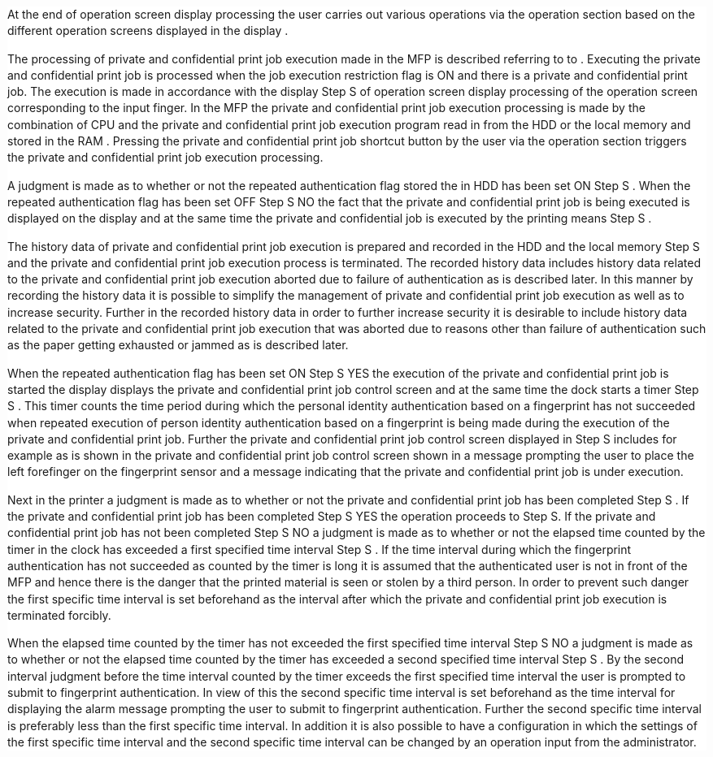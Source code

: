 At the end of operation screen display processing the user carries out various operations via the operation section based on the different operation screens displayed in the display .

The processing of private and confidential print job execution made in the MFP is described referring to to . Executing the private and confidential print job is processed when the job execution restriction flag is ON and there is a private and confidential print job. The execution is made in accordance with the display Step S of operation screen display processing of the operation screen corresponding to the input finger. In the MFP the private and confidential print job execution processing is made by the combination of CPU and the private and confidential print job execution program read in from the HDD or the local memory and stored in the RAM . Pressing the private and confidential print job shortcut button by the user via the operation section triggers the private and confidential print job execution processing.

A judgment is made as to whether or not the repeated authentication flag stored the in HDD has been set ON Step S . When the repeated authentication flag has been set OFF Step S NO the fact that the private and confidential print job is being executed is displayed on the display and at the same time the private and confidential job is executed by the printing means Step S .

The history data of private and confidential print job execution is prepared and recorded in the HDD and the local memory Step S and the private and confidential print job execution process is terminated. The recorded history data includes history data related to the private and confidential print job execution aborted due to failure of authentication as is described later. In this manner by recording the history data it is possible to simplify the management of private and confidential print job execution as well as to increase security. Further in the recorded history data in order to further increase security it is desirable to include history data related to the private and confidential print job execution that was aborted due to reasons other than failure of authentication such as the paper getting exhausted or jammed as is described later.

When the repeated authentication flag has been set ON Step S YES the execution of the private and confidential print job is started the display displays the private and confidential print job control screen and at the same time the dock starts a timer Step S . This timer counts the time period during which the personal identity authentication based on a fingerprint has not succeeded when repeated execution of person identity authentication based on a fingerprint is being made during the execution of the private and confidential print job. Further the private and confidential print job control screen displayed in Step S includes for example as is shown in the private and confidential print job control screen shown in a message prompting the user to place the left forefinger on the fingerprint sensor and a message indicating that the private and confidential print job is under execution.

Next in the printer a judgment is made as to whether or not the private and confidential print job has been completed Step S . If the private and confidential print job has been completed Step S YES the operation proceeds to Step S. If the private and confidential print job has not been completed Step S NO a judgment is made as to whether or not the elapsed time counted by the timer in the clock has exceeded a first specified time interval Step S . If the time interval during which the fingerprint authentication has not succeeded as counted by the timer is long it is assumed that the authenticated user is not in front of the MFP and hence there is the danger that the printed material is seen or stolen by a third person. In order to prevent such danger the first specific time interval is set beforehand as the interval after which the private and confidential print job execution is terminated forcibly.

When the elapsed time counted by the timer has not exceeded the first specified time interval Step S NO a judgment is made as to whether or not the elapsed time counted by the timer has exceeded a second specified time interval Step S . By the second interval judgment before the time interval counted by the timer exceeds the first specified time interval the user is prompted to submit to fingerprint authentication. In view of this the second specific time interval is set beforehand as the time interval for displaying the alarm message prompting the user to submit to fingerprint authentication. Further the second specific time interval is preferably less than the first specific time interval. In addition it is also possible to have a configuration in which the settings of the first specific time interval and the second specific time interval can be changed by an operation input from the administrator.
